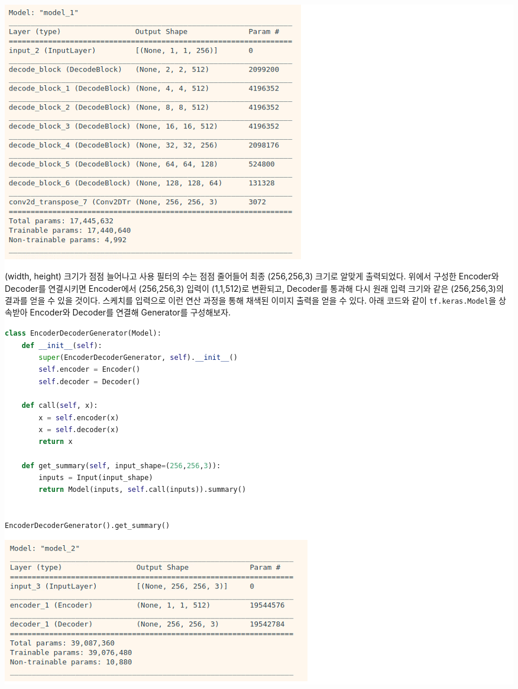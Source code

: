 ![image22](./images/image22.png)

(width, height) 크기가 점점 늘어나고 사용 필터의 수는 점점 줄어들어 최종 (256,256,3) 크기로 알맞게 출력되었다. 위에서 구성한 Encoder와 Decoder를 연결시키면 Encoder에서 (256,256,3) 입력이 (1,1,512)로 변환되고, Decoder를 통과해 다시 원래 입력 크기와 같은 (256,256,3)의 결과를 얻을 수 있을 것이다. 스케치를 입력으로 이런 연산 과정을 통해 채색된 이미지 출력을 얻을 수 있다.
아래 코드와 같이 `tf.keras.Model`을 상속받아 Encoder와 Decoder를 연결해 Generator를 구성해보자.

```python
class EncoderDecoderGenerator(Model):
    def __init__(self):
        super(EncoderDecoderGenerator, self).__init__()
        self.encoder = Encoder()
        self.decoder = Decoder()
    
    def call(self, x):
        x = self.encoder(x)
        x = self.decoder(x)
        return x
   
    def get_summary(self, input_shape=(256,256,3)):
        inputs = Input(input_shape)
        return Model(inputs, self.call(inputs)).summary()
        

EncoderDecoderGenerator().get_summary()
```

![image23](./images/image23.png)
